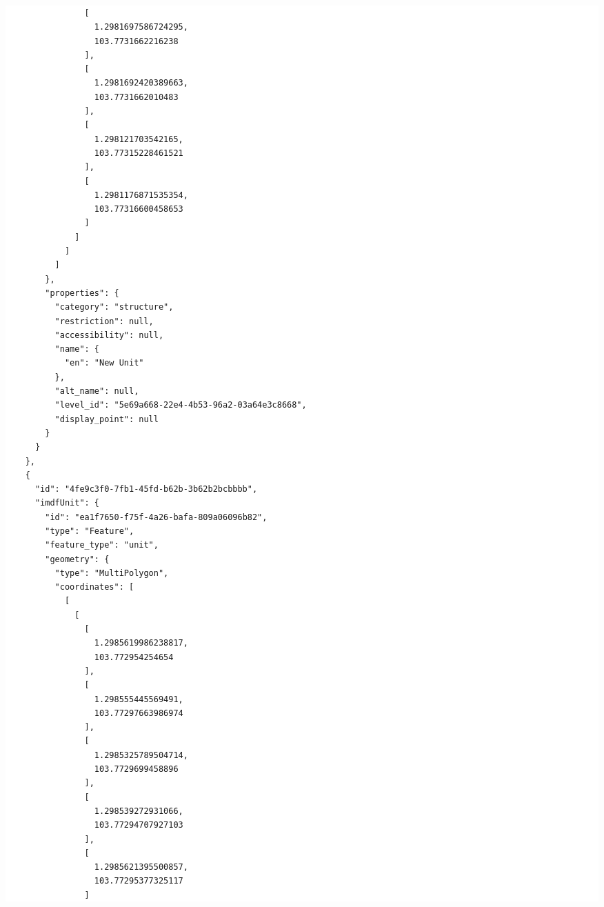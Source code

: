                     [
                      1.2981697586724295,
                      103.7731662216238
                    ],
                    [
                      1.2981692420389663,
                      103.7731662010483
                    ],
                    [
                      1.298121703542165,
                      103.77315228461521
                    ],
                    [
                      1.2981176871535354,
                      103.77316600458653
                    ]
                  ]
                ]
              ]
            },
            "properties": {
              "category": "structure",
              "restriction": null,
              "accessibility": null,
              "name": {
                "en": "New Unit"
              },
              "alt_name": null,
              "level_id": "5e69a668-22e4-4b53-96a2-03a64e3c8668",
              "display_point": null
            }
          }
        },
        {
          "id": "4fe9c3f0-7fb1-45fd-b62b-3b62b2bcbbbb",
          "imdfUnit": {
            "id": "ea1f7650-f75f-4a26-bafa-809a06096b82",
            "type": "Feature",
            "feature_type": "unit",
            "geometry": {
              "type": "MultiPolygon",
              "coordinates": [
                [
                  [
                    [
                      1.2985619986238817,
                      103.772954254654
                    ],
                    [
                      1.298555445569491,
                      103.77297663986974
                    ],
                    [
                      1.2985325789504714,
                      103.7729699458896
                    ],
                    [
                      1.298539272931066,
                      103.77294707927103
                    ],
                    [
                      1.2985621395500857,
                      103.77295377325117
                    ]